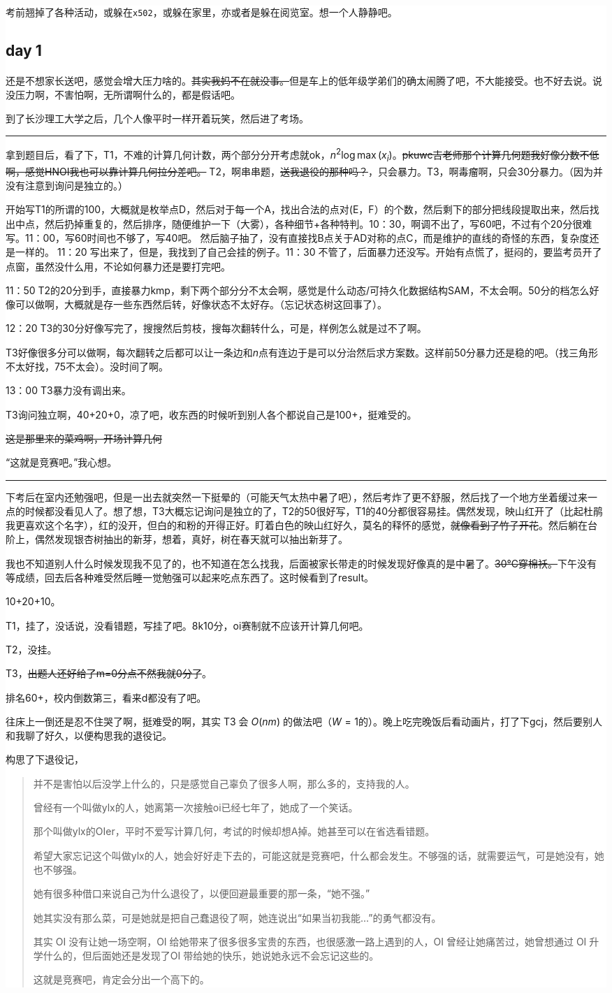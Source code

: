 考前翘掉了各种活动，或躲在`x502`，或躲在家里，亦或者是躲在阅览室。想一个人静静吧。

## day 1

还是不想家长送吧，感觉会增大压力啥的。~~其实我妈不在就没事。~~但是车上的低年级学弟们的确太闹腾了吧，不大能接受。也不好去说。说没压力啊，不害怕啊，无所谓啊什么的，都是假话吧。

到了长沙理工大学之后，几个人像平时一样开着玩笑，然后进了考场。

------

拿到题目后，看了下，T1，不难的计算几何计数，两个部分分开考虑就ok，$n^2\log \max(x_i)$。~~pkuwc吉老师那个计算几何题我好像分数不低啊，感觉HNOI我也可以靠计算几何拉分差吧。~~ T2，啊串串题，~~送我退役的那种吗？~~，只会暴力。T3，啊毒瘤啊，只会30分暴力。（因为并没有注意到询问是独立的。）

开始写T1的所谓的100，大概就是枚举点D，然后对于每一个A，找出合法的点对(E，F）的个数，然后剩下的部分把线段提取出来，然后找出中点，然后扔掉重复的，然后排序，随便维护一下（大雾），各种细节+各种特判。10：30，啊调不出了，写60吧，不过有个20分很难写。11：00，写60时间也不够了，写40吧。
然后脑子抽了，没有直接找B点关于AD对称的点C，而是维护的直线的奇怪的东西，复杂度还是一样的。
11：20 写出来了，但是，我找到了自己会挂的例子。11：30 不管了，后面暴力还没写。开始有点慌了，挺闷的，要监考员开了点窗，虽然没什么用，不论如何暴力还是要打完吧。

11：50 T2的20分到手，直接暴力kmp，剩下两个部分分不太会啊，感觉是什么动态/可持久化数据结构SAM，不太会啊。50分的档怎么好像可以做啊，大概就是存一些东西然后转，好像状态不太好存。（忘记状态树这回事了）。

12：20 T3的30分好像写完了，搜搜然后剪枝，搜每次翻转什么，可是，样例怎么就是过不了啊。

T3好像很多分可以做啊，每次翻转之后都可以让一条边和$n$点有连边于是可以分治然后求方案数。这样前50分暴力还是稳的吧。（找三角形不太好找，75不太会）。没时间了啊。

13：00 T3暴力没有调出来。

T3询问独立啊，40+20+0，凉了吧，收东西的时候听到别人各个都说自己是100+，挺难受的。

~~这是那里来的菜鸡啊，开场计算几何~~

“这就是竞赛吧。”我心想。

------

下考后在室内还勉强吧，但是一出去就突然一下挺晕的（可能天气太热中暑了吧），然后考炸了更不舒服，然后找了一个地方坐着缓过来一点的时候都没看见人了。想了想，T3大概忘记询问是独立的了，T2的50很好写，T1的40分都很容易挂。偶然发现，映山红开了（比起杜鹃我更喜欢这个名字），红的没开，但白的和粉的开得正好。盯着白色的映山红好久，莫名的释怀的感觉，~~就像看到了竹子开花~~。然后躺在台阶上，偶然发现银杏树抽出的新芽，想着，真好，树在春天就可以抽出新芽了。

我也不知道别人什么时候发现我不见了的，也不知道在怎么找我，后面被家长带走的时候发现好像真的是中暑了。~~30°C穿棉袄。~~下午没有等成绩，回去后各种难受然后睡一觉勉强可以起来吃点东西了。这时候看到了result。

10+20+10。

T1，挂了，没话说，没看错题，写挂了吧。8k10分，oi赛制就不应该开计算几何吧。

T2，没挂。

T3，~~出题人还好给了m=0分点不然我就0分了~~。

排名60+，校内倒数第三，看来d都没有了吧。

往床上一倒还是忍不住哭了啊，挺难受的啊，其实 T3 会 $O(nm)$ 的做法吧（$W=1$的）。晚上吃完晚饭后看动画片，打了下gcj，然后要别人和我聊了好久，以便构思我的退役记。

构思了下退役记，

>   并不是害怕以后没学上什么的，只是感觉自己辜负了很多人啊，那么多的，支持我的人。
>
>   曾经有一个叫做ylx的人，她离第一次接触oi已经七年了，她成了一个笑话。
>
>   那个叫做ylx的OIer，平时不爱写计算几何，考试的时候却想A掉。她甚至可以在省选看错题。
>
>   希望大家忘记这个叫做ylx的人，她会好好走下去的，可能这就是竞赛吧，什么都会发生。不够强的话，就需要运气，可是她没有，她也不够强。
>
>   她有很多种借口来说自己为什么退役了，以便回避最重要的那一条，“她不强。”
>
>   她其实没有那么菜，可是她就是把自己蠢退役了啊，她连说出“如果当初我能...”的勇气都没有。
>
>   其实 OI 没有让她一场空啊，OI 给她带来了很多很多宝贵的东西，也很感激一路上遇到的人，OI 曾经让她痛苦过，她曾想通过 OI 升学什么的，但后面她还是发现了OI 带给她的快乐，她说她永远不会忘记这些的。
>
>   这就是竞赛吧，肯定会分出一个高下的。
>